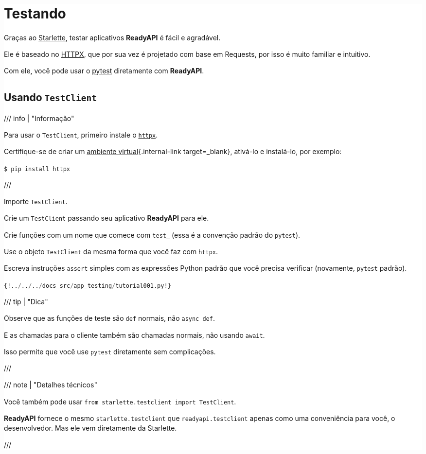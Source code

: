 # Testando

Graças ao <a href="https://www.starlette.io/testclient/" class="external-link" target="_blank">Starlette</a>, testar aplicativos **ReadyAPI** é fácil e agradável.

Ele é baseado no <a href="https://www.python-httpx.org" class="external-link" target="_blank">HTTPX</a>, que por sua vez é projetado com base em Requests, por isso é muito familiar e intuitivo.

Com ele, você pode usar o <a href="https://docs.pytest.org/" class="external-link" target="_blank">pytest</a> diretamente com **ReadyAPI**.

## Usando `TestClient`

/// info | "Informação"

Para usar o `TestClient`, primeiro instale o <a href="https://www.python-httpx.org" class="external-link" target="_blank">`httpx`</a>.

Certifique-se de criar um [ambiente virtual](../virtual-environments.md){.internal-link target=_blank}, ativá-lo e instalá-lo, por exemplo:

```console
$ pip install httpx
```

///

Importe `TestClient`.

Crie um `TestClient` passando seu aplicativo **ReadyAPI** para ele.

Crie funções com um nome que comece com `test_` (essa é a convenção padrão do `pytest`).

Use o objeto `TestClient` da mesma forma que você faz com `httpx`.

Escreva instruções `assert` simples com as expressões Python padrão que você precisa verificar (novamente, `pytest` padrão).

```Python hl_lines="2  12  15-18"
{!../../../docs_src/app_testing/tutorial001.py!}
```

/// tip | "Dica"

Observe que as funções de teste são `def` normais, não `async def`.

E as chamadas para o cliente também são chamadas normais, não usando `await`.

Isso permite que você use `pytest` diretamente sem complicações.

///

/// note | "Detalhes técnicos"

Você também pode usar `from starlette.testclient import TestClient`.

**ReadyAPI** fornece o mesmo `starlette.testclient` que `readyapi.testclient` apenas como uma conveniência para você, o desenvolvedor. Mas ele vem diretamente da Starlette.

///
